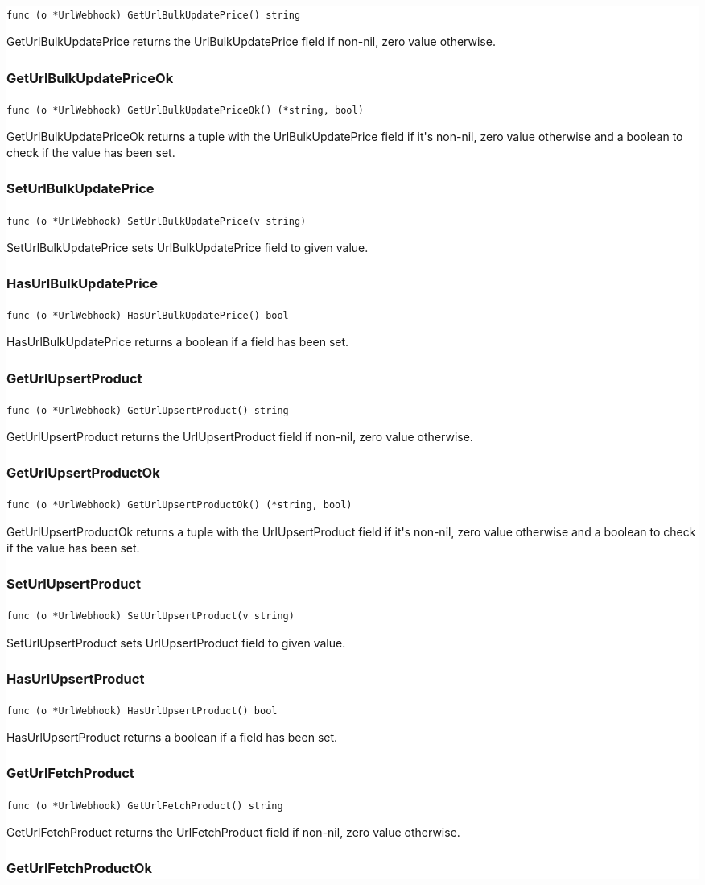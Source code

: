 `func (o *UrlWebhook) GetUrlBulkUpdatePrice() string`

GetUrlBulkUpdatePrice returns the UrlBulkUpdatePrice field if non-nil, zero value otherwise.

### GetUrlBulkUpdatePriceOk

`func (o *UrlWebhook) GetUrlBulkUpdatePriceOk() (*string, bool)`

GetUrlBulkUpdatePriceOk returns a tuple with the UrlBulkUpdatePrice field if it's non-nil, zero value otherwise
and a boolean to check if the value has been set.

### SetUrlBulkUpdatePrice

`func (o *UrlWebhook) SetUrlBulkUpdatePrice(v string)`

SetUrlBulkUpdatePrice sets UrlBulkUpdatePrice field to given value.

### HasUrlBulkUpdatePrice

`func (o *UrlWebhook) HasUrlBulkUpdatePrice() bool`

HasUrlBulkUpdatePrice returns a boolean if a field has been set.

### GetUrlUpsertProduct

`func (o *UrlWebhook) GetUrlUpsertProduct() string`

GetUrlUpsertProduct returns the UrlUpsertProduct field if non-nil, zero value otherwise.

### GetUrlUpsertProductOk

`func (o *UrlWebhook) GetUrlUpsertProductOk() (*string, bool)`

GetUrlUpsertProductOk returns a tuple with the UrlUpsertProduct field if it's non-nil, zero value otherwise
and a boolean to check if the value has been set.

### SetUrlUpsertProduct

`func (o *UrlWebhook) SetUrlUpsertProduct(v string)`

SetUrlUpsertProduct sets UrlUpsertProduct field to given value.

### HasUrlUpsertProduct

`func (o *UrlWebhook) HasUrlUpsertProduct() bool`

HasUrlUpsertProduct returns a boolean if a field has been set.

### GetUrlFetchProduct

`func (o *UrlWebhook) GetUrlFetchProduct() string`

GetUrlFetchProduct returns the UrlFetchProduct field if non-nil, zero value otherwise.

### GetUrlFetchProductOk
